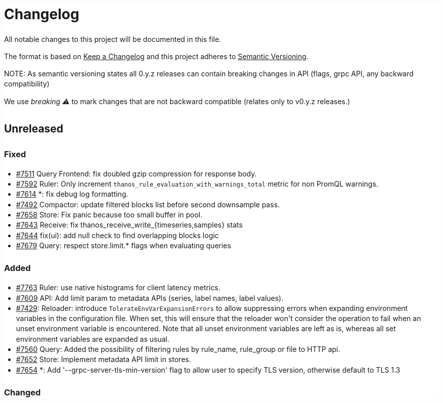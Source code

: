 # Changelog

All notable changes to this project will be documented in this file.

The format is based on [Keep a Changelog](http://keepachangelog.com/en/1.0.0/) and this project adheres to [Semantic Versioning](http://semver.org/spec/v2.0.0.html).

NOTE: As semantic versioning states all 0.y.z releases can contain breaking changes in API (flags, grpc API, any backward compatibility)

We use *breaking :warning:* to mark changes that are not backward compatible (relates only to v0.y.z releases.)

## Unreleased

### Fixed

- [#7511](https://github.com/thanos-io/thanos/pull/7511) Query Frontend: fix doubled gzip compression for response body.
- [#7592](https://github.com/thanos-io/thanos/pull/7592) Ruler: Only increment `thanos_rule_evaluation_with_warnings_total` metric for non PromQL warnings.
- [#7614](https://github.com/thanos-io/thanos/pull/7614) *: fix debug log formatting.
- [#7492](https://github.com/thanos-io/thanos/pull/7492) Compactor: update filtered blocks list before second downsample pass.
- [#7658](https://github.com/thanos-io/thanos/pull/7658) Store: Fix panic because too small buffer in pool.
- [#7643](https://github.com/thanos-io/thanos/pull/7643) Receive: fix thanos_receive_write_{timeseries,samples} stats
- [#7644](https://github.com/thanos-io/thanos/pull/7644) fix(ui): add null check to find overlapping blocks logic
- [#7679](https://github.com/thanos-io/thanos/pull/7679) Query: respect store.limit.* flags when evaluating queries

### Added
- [#7763](https://github.com/thanos-io/thanos/pull/7763) Ruler: use native histograms for client latency metrics.
- [#7609](https://github.com/thanos-io/thanos/pull/7609) API: Add limit param to metadata APIs (series, label names, label values).
- [#7429](https://github.com/thanos-io/thanos/pull/7429): Reloader: introduce `TolerateEnvVarExpansionErrors` to allow suppressing errors when expanding environment variables in the configuration file. When set, this will ensure that the reloader won't consider the operation to fail when an unset environment variable is encountered. Note that all unset environment variables are left as is, whereas all set environment variables are expanded as usual.
- [#7560](https://github.com/thanos-io/thanos/pull/7560) Query: Added the possibility of filtering rules by rule_name, rule_group or file to HTTP api.
- [#7652](https://github.com/thanos-io/thanos/pull/7652) Store: Implement metadata API limit in stores.
- [#7654](https://github.com/thanos-io/thanos/pull/7654) *: Add '--grpc-server-tls-min-version' flag to allow user to specify TLS version, otherwise default to TLS 1.3

### Changed
